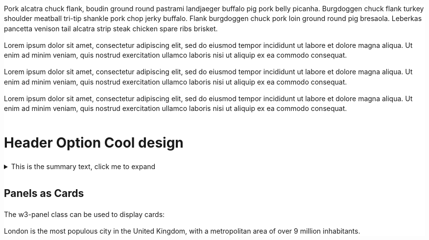 
Pork alcatra chuck flank, boudin ground round pastrami landjaeger buffalo pig pork belly picanha. Burgdoggen chuck flank turkey shoulder meatball tri-tip shankle pork chop jerky buffalo. Flank burgdoggen chuck pork loin ground round pig bresaola. Leberkas pancetta venison tail alcatra strip steak chicken spare ribs brisket.

Lorem ipsum dolor sit amet, consectetur adipiscing elit, sed do eiusmod tempor incididunt ut labore et dolore magna aliqua. Ut enim ad minim veniam, quis nostrud exercitation ullamco laboris nisi ut aliquip ex ea commodo consequat.



Lorem ipsum dolor sit amet, consectetur adipiscing elit, sed do eiusmod tempor incididunt ut labore et dolore magna aliqua. Ut enim ad minim veniam, quis nostrud exercitation ullamco laboris nisi ut aliquip ex ea commodo consequat.


Lorem ipsum dolor sit amet, consectetur adipiscing elit, sed do eiusmod tempor incididunt ut labore et dolore magna aliqua. Ut enim ad minim veniam, quis nostrud exercitation ullamco laboris nisi ut aliquip ex ea commodo consequat.










<title>W3.CSS Container holding contiainer</title>
<meta name="viewport" content="width=device-width, initial-scale=1">
<link rel="stylesheet" href="https://www.w3schools.com/w3css/4/w3.css">
<body>

<div class="w3-container w3-red">
  <h1>Header Option Cool design</h1>
</div>




<details><summary markdown="span">This is the summary text, click me to expand</summary></details>








 

<link rel="stylesheet" href="https://www.w3schools.com/w3css/4/w3.css">
<body>

<div class="w3-container">
  <h2>Panels as Cards</h2>
  <p>The w3-panel class can be used to display cards:</p>
  
  <div class="w3-panel w3-blue w3-card-4">
    <p>London is the most populous city in the United Kingdom,
    with a metropolitan area of over 9 million inhabitants.</p>
  </div>
</div>

 